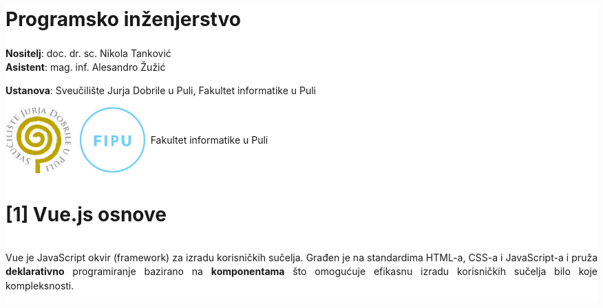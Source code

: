 # Programsko inženjerstvo

**Nositelj**: doc. dr. sc. Nikola Tanković  
**Asistent**: mag. inf. Alesandro Žužić

**Ustanova**: Sveučilište Jurja Dobrile u Puli, Fakultet informatike u Puli

<p style="float: clear; display: flex; gap: 8px; align-items: center;" class="font-brioni text-sm whitespace-nowrap">
    <img src="../Logo/fipu_logo.svg" style="height: 96px; box-shadow: none !important;" class="mr-4"></img>
    Fakultet informatike u Puli
</p>

# [1] Vue.js osnove

<div style="display: flex; justify-content: space-between; text-align: justify; gap: 32px;">
    <p>
        Vue je JavaScript okvir (framework) za izradu korisničkih sučelja. Građen je na standardima HTML-a, CSS-a i JavaScript-a i pruža <b>deklarativno</b> programiranje bazirano na <b>komponentama</b> što omogućuje efikasnu izradu korisničkih sučelja bilo koje kompleksnosti.
    </p>